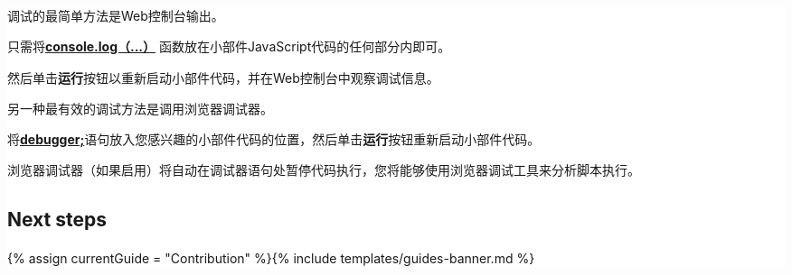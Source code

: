 调试的最简单方法是Web控制台输出。

只需将[**console.log（...）**](https://developer.mozilla.org/en-US/docs/Web/API/Console/log) 函数放在小部件JavaScript代码的任何部分内即可。

然后单击**运行**按钮以重新启动小部件代码，并在Web控制台中观察调试信息。

另一种最有效的调试方法是调用浏览器调试器。

将[**debugger;**](https://developer.mozilla.org/en-US/docs/Web/JavaScript/Reference/Statements/debugger)语句放入您感兴趣的小部件代码的位置，然后单击**运行**按钮重新启动小部件代码。

浏览器调试器（如果启用）将自动在调试器语句处暂停代码执行，您将能够使用浏览器调试工具来分析脚本执行。

## Next steps

{% assign currentGuide = "Contribution" %}{% include templates/guides-banner.md %}